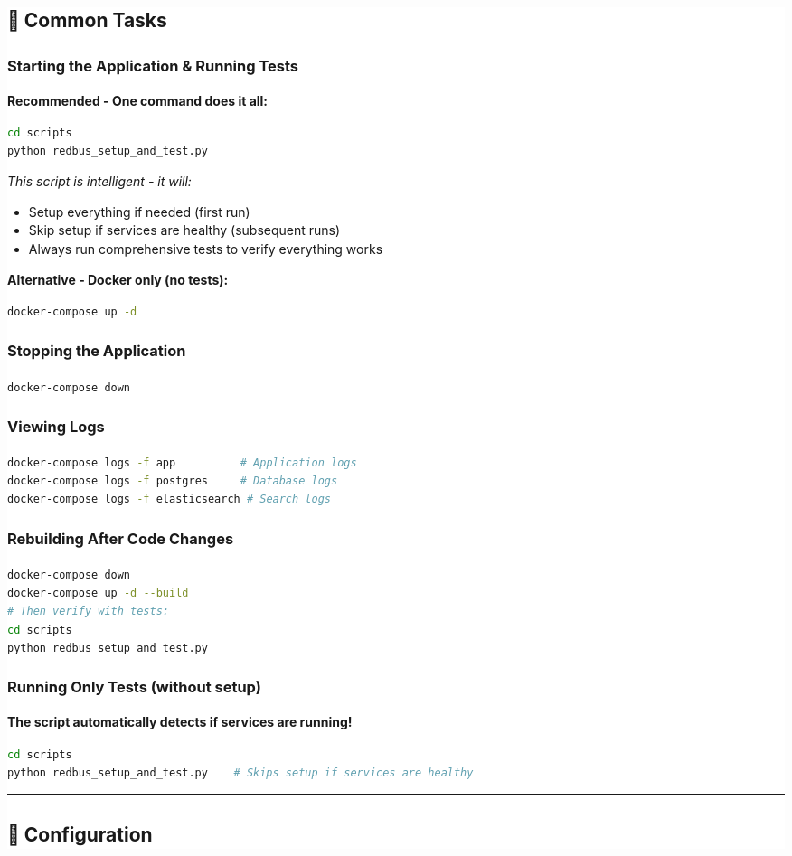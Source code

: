 
## 🎯 Common Tasks

### Starting the Application & Running Tests

**Recommended - One command does it all:**
```bash
cd scripts
python redbus_setup_and_test.py
```
*This script is intelligent - it will:*
- Setup everything if needed (first run)
- Skip setup if services are healthy (subsequent runs)
- Always run comprehensive tests to verify everything works

**Alternative - Docker only (no tests):**
```bash
docker-compose up -d
```

### Stopping the Application

```bash
docker-compose down
```

### Viewing Logs

```bash
docker-compose logs -f app          # Application logs
docker-compose logs -f postgres     # Database logs
docker-compose logs -f elasticsearch # Search logs
```

### Rebuilding After Code Changes

```bash
docker-compose down
docker-compose up -d --build
# Then verify with tests:
cd scripts
python redbus_setup_and_test.py
```

### Running Only Tests (without setup)

**The script automatically detects if services are running!**
```bash
cd scripts
python redbus_setup_and_test.py    # Skips setup if services are healthy
```

---

## 🔧 Configuration
